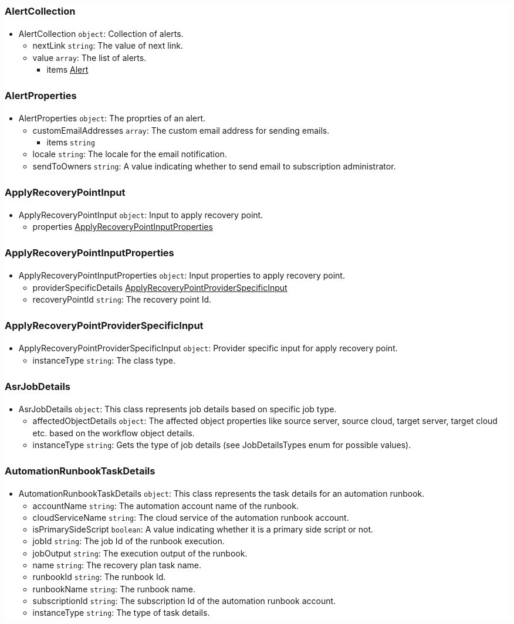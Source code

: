 ### AlertCollection
* AlertCollection `object`: Collection of alerts.
  * nextLink `string`: The value of next link.
  * value `array`: The list of alerts.
    * items [Alert](#alert)

### AlertProperties
* AlertProperties `object`: The proprties of an alert.
  * customEmailAddresses `array`: The custom email address for sending emails.
    * items `string`
  * locale `string`: The locale for the email notification.
  * sendToOwners `string`: A value indicating whether to send email to subscription administrator.

### ApplyRecoveryPointInput
* ApplyRecoveryPointInput `object`: Input to apply recovery point.
  * properties [ApplyRecoveryPointInputProperties](#applyrecoverypointinputproperties)

### ApplyRecoveryPointInputProperties
* ApplyRecoveryPointInputProperties `object`: Input properties to apply recovery point.
  * providerSpecificDetails [ApplyRecoveryPointProviderSpecificInput](#applyrecoverypointproviderspecificinput)
  * recoveryPointId `string`: The recovery point Id.

### ApplyRecoveryPointProviderSpecificInput
* ApplyRecoveryPointProviderSpecificInput `object`: Provider specific input for apply recovery point.
  * instanceType `string`: The class type.

### AsrJobDetails
* AsrJobDetails `object`: This class represents job details based on specific job type.
  * affectedObjectDetails `object`: The affected object properties like source server, source cloud, target server, target cloud etc. based on the workflow object details.
  * instanceType `string`: Gets the type of job details (see JobDetailsTypes enum for possible values).

### AutomationRunbookTaskDetails
* AutomationRunbookTaskDetails `object`: This class represents the task details for an automation runbook.
  * accountName `string`: The automation account name of the runbook.
  * cloudServiceName `string`: The cloud service of the automation runbook account.
  * isPrimarySideScript `boolean`: A value indicating whether it is a primary side script or not.
  * jobId `string`: The job Id of the runbook execution.
  * jobOutput `string`: The execution output of the runbook.
  * name `string`: The recovery plan task name.
  * runbookId `string`: The runbook Id.
  * runbookName `string`: The runbook name.
  * subscriptionId `string`: The subscription Id of the automation runbook account.
  * instanceType `string`: The type of task details.
